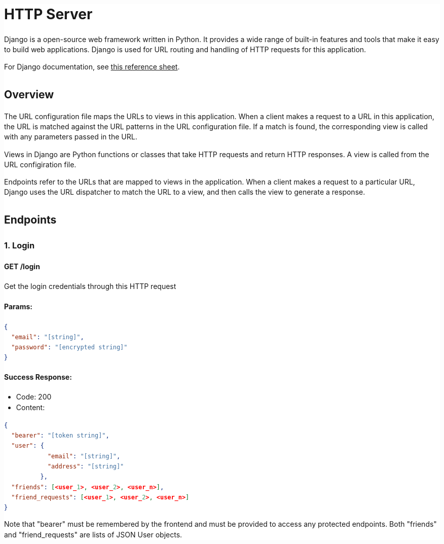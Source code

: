 # HTTP Server

Django is a open-source web framework written in Python. It provides a wide range of built-in features and tools that make it easy to build web applications. Django is used for URL routing and handling of HTTP requests for this application. 

For Django documentation, see [this reference sheet](https://django.readthedocs.io/en/stable/contents.html).

## Overview

The URL configuration file maps the URLs to views in this application. When a client makes a request to a URL in this application, the URL is matched against the URL patterns in the URL configuration file. If a match is found, the corresponding view is called with any parameters passed in the URL.

Views in Django are Python functions or classes that take HTTP requests and return HTTP responses. A view is called from the URL configiration file.

Endpoints refer to the URLs that are mapped to views in the application. When a client makes a request to a particular URL, Django uses the URL dispatcher to match the URL to a view, and then calls the view to generate a response.

## Endpoints

### 1. Login
#### GET /login
Get the login credentials through this HTTP request

#### Params:
```json
{
  "email": "[string]",
  "password": "[encrypted string]"
}
```

#### Success Response:
- Code: 200
- Content:
```json
{
  "bearer": "[token string]",
  "user": {
            "email": "[string]",
            "address": "[string]"
          },
  "friends": [<user_1>, <user_2>, <user_n>],
  "friend_requests": [<user_1>, <user_2>, <user_n>]
}
```
Note that "bearer" must be remembered by the frontend and must be provided
to access any protected endpoints. Both "friends" and "friend_requests" are lists
of JSON User objects.
